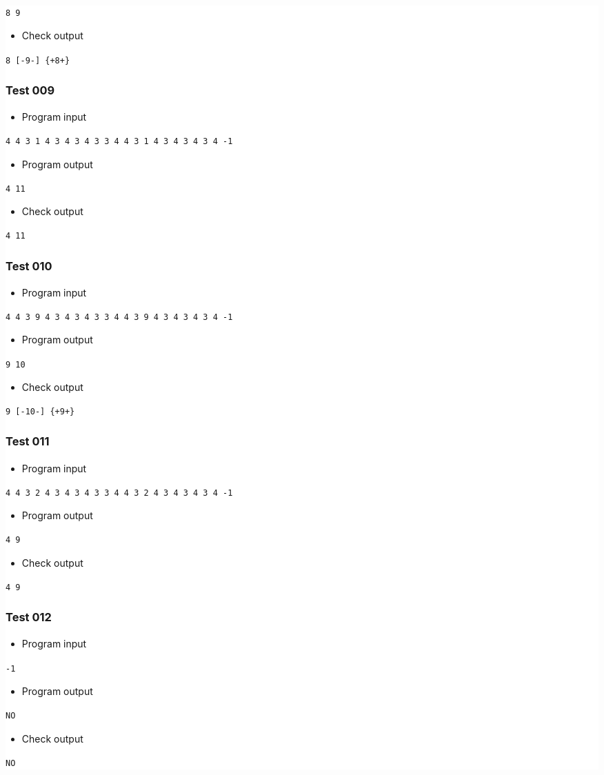 ```
8 9
```
- Check output
```
8 [-9-] {+8+}

```
### Test 009
- Program input
```
4 4 3 1 4 3 4 3 4 3 3 4 4 3 1 4 3 4 3 4 3 4 -1

```
- Program output
```
4 11
```
- Check output
```
4 11

```
### Test 010
- Program input
```
4 4 3 9 4 3 4 3 4 3 3 4 4 3 9 4 3 4 3 4 3 4 -1

```
- Program output
```
9 10
```
- Check output
```
9 [-10-] {+9+}

```
### Test 011
- Program input
```
4 4 3 2 4 3 4 3 4 3 3 4 4 3 2 4 3 4 3 4 3 4 -1

```
- Program output
```
4 9
```
- Check output
```
4 9

```
### Test 012
- Program input
```
-1

```
- Program output
```
NO
```
- Check output
```
NO
```